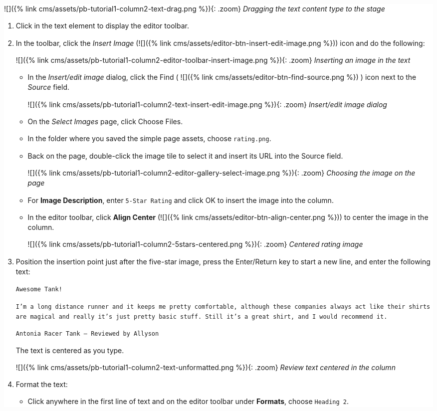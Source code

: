    ![]({% link cms/assets/pb-tutorial1-column2-text-drag.png %}){: .zoom}
   _Dragging the text content type to the stage_

1. Click in the text element to display the editor toolbar.

1. In the toolbar, click the _Insert Image_ (![]({% link cms/assets/editor-btn-insert-edit-image.png %})) icon and do the following:

   ![]({% link cms/assets/pb-tutorial1-column2-editor-toolbar-insert-image.png %}){: .zoom}
   _Inserting an image in the text_

   - In the _Insert/edit image_ dialog, click the Find ( ![]({% link cms/assets/editor-btn-find-source.png %}) ) icon next to the _Source_ field.

      ![]({% link cms/assets/pb-tutorial1-column2-text-insert-edit-image.png %}){: .zoom}
      _Insert/edit image dialog_

   - On the _Select Images_ page, click <span class="btn">Choose Files</span>.

   - In the folder where you saved the simple page assets, choose `rating.png`.

   - Back on the page, double-click the image tile to select it and insert its URL into the Source field.

      ![]({% link cms/assets/pb-tutorial1-column2-editor-gallery-select-image.png %}){: .zoom}
      _Choosing the image on the page_

   - For **Image Description**, enter `5-Star Rating` and click <span class="btn">OK</span> to insert the image into the column.

   - In the editor toolbar, click **Align Center** (![]({% link cms/assets/editor-btn-align-center.png %})) to center the image in the column.

      ![]({% link cms/assets/pb-tutorial1-column2-5stars-centered.png %}){: .zoom}
      _Centered rating image_

1. Position the insertion point just after the five-star image, press the Enter/Return key to start a new line, and enter the following text:

   `Awesome Tank!`

   `I’m a long distance runner and it keeps me pretty comfortable, although these companies always act like their shirts are magical and really it’s just pretty basic stuff. Still it’s a great shirt, and I would recommend it.`

   `Antonia Racer Tank – Reviewed by Allyson`

   The text is centered as you type.

   ![]({% link cms/assets/pb-tutorial1-column2-text-unformatted.png %}){: .zoom}
   _Review text centered in the column_

1. Format the text:

   - Click anywhere in the first line of text and on the editor toolbar under **Formats**, choose `Heading 2`.
